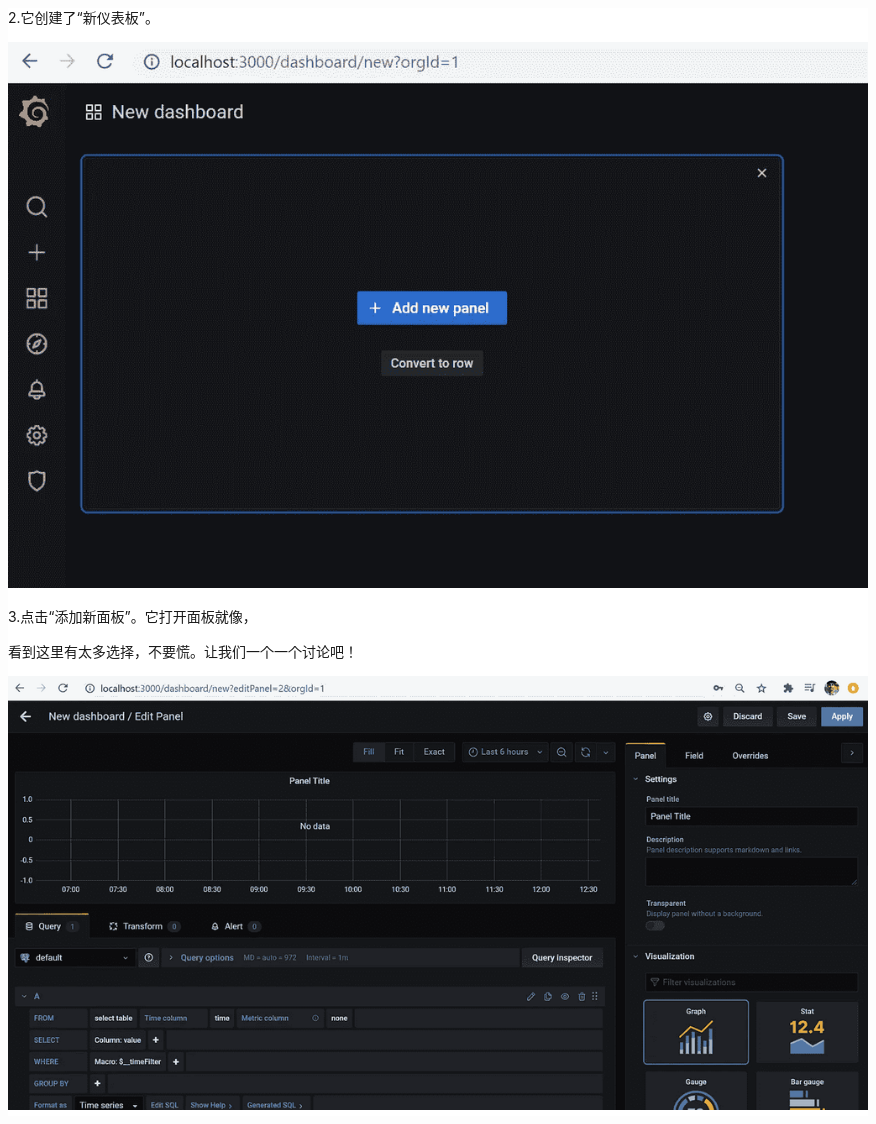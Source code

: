 2.它创建了“新仪表板”。

![](img/6a7c0b6a9dc9ab6029ff173484f27ee9.png)

3.点击“添加新面板”。它打开面板就像，

看到这里有太多选择，不要慌。让我们一个一个讨论吧！

![](img/0b258cdcd28d1e61a4bbd44f4ba81a42.png)

